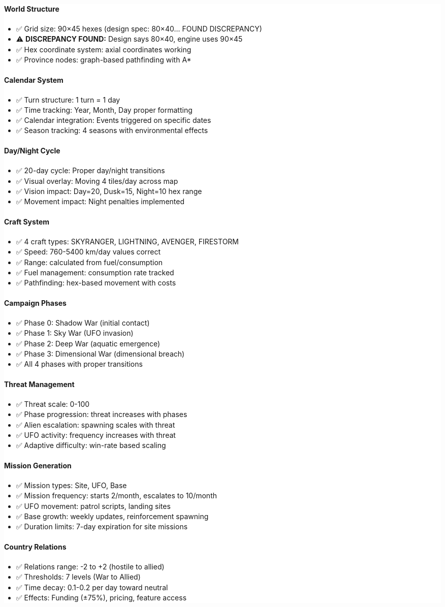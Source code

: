 #### World Structure
- ✅ Grid size: 90×45 hexes (design spec: 80×40... FOUND DISCREPANCY)
- ⚠️ **DISCREPANCY FOUND:** Design says 80×40, engine uses 90×45
- ✅ Hex coordinate system: axial coordinates working
- ✅ Province nodes: graph-based pathfinding with A*

#### Calendar System
- ✅ Turn structure: 1 turn = 1 day
- ✅ Time tracking: Year, Month, Day proper formatting
- ✅ Calendar integration: Events triggered on specific dates
- ✅ Season tracking: 4 seasons with environmental effects

#### Day/Night Cycle
- ✅ 20-day cycle: Proper day/night transitions
- ✅ Visual overlay: Moving 4 tiles/day across map
- ✅ Vision impact: Day=20, Dusk=15, Night=10 hex range
- ✅ Movement impact: Night penalties implemented

#### Craft System
- ✅ 4 craft types: SKYRANGER, LIGHTNING, AVENGER, FIRESTORM
- ✅ Speed: 760-5400 km/day values correct
- ✅ Range: calculated from fuel/consumption
- ✅ Fuel management: consumption rate tracked
- ✅ Pathfinding: hex-based movement with costs

#### Campaign Phases
- ✅ Phase 0: Shadow War (initial contact)
- ✅ Phase 1: Sky War (UFO invasion)
- ✅ Phase 2: Deep War (aquatic emergence)
- ✅ Phase 3: Dimensional War (dimensional breach)
- ✅ All 4 phases with proper transitions

#### Threat Management
- ✅ Threat scale: 0-100
- ✅ Phase progression: threat increases with phases
- ✅ Alien escalation: spawning scales with threat
- ✅ UFO activity: frequency increases with threat
- ✅ Adaptive difficulty: win-rate based scaling

#### Mission Generation
- ✅ Mission types: Site, UFO, Base
- ✅ Mission frequency: starts 2/month, escalates to 10/month
- ✅ UFO movement: patrol scripts, landing sites
- ✅ Base growth: weekly updates, reinforcement spawning
- ✅ Duration limits: 7-day expiration for site missions

#### Country Relations
- ✅ Relations range: -2 to +2 (hostile to allied)
- ✅ Thresholds: 7 levels (War to Allied)
- ✅ Time decay: 0.1-0.2 per day toward neutral
- ✅ Effects: Funding (±75%), pricing, feature access
